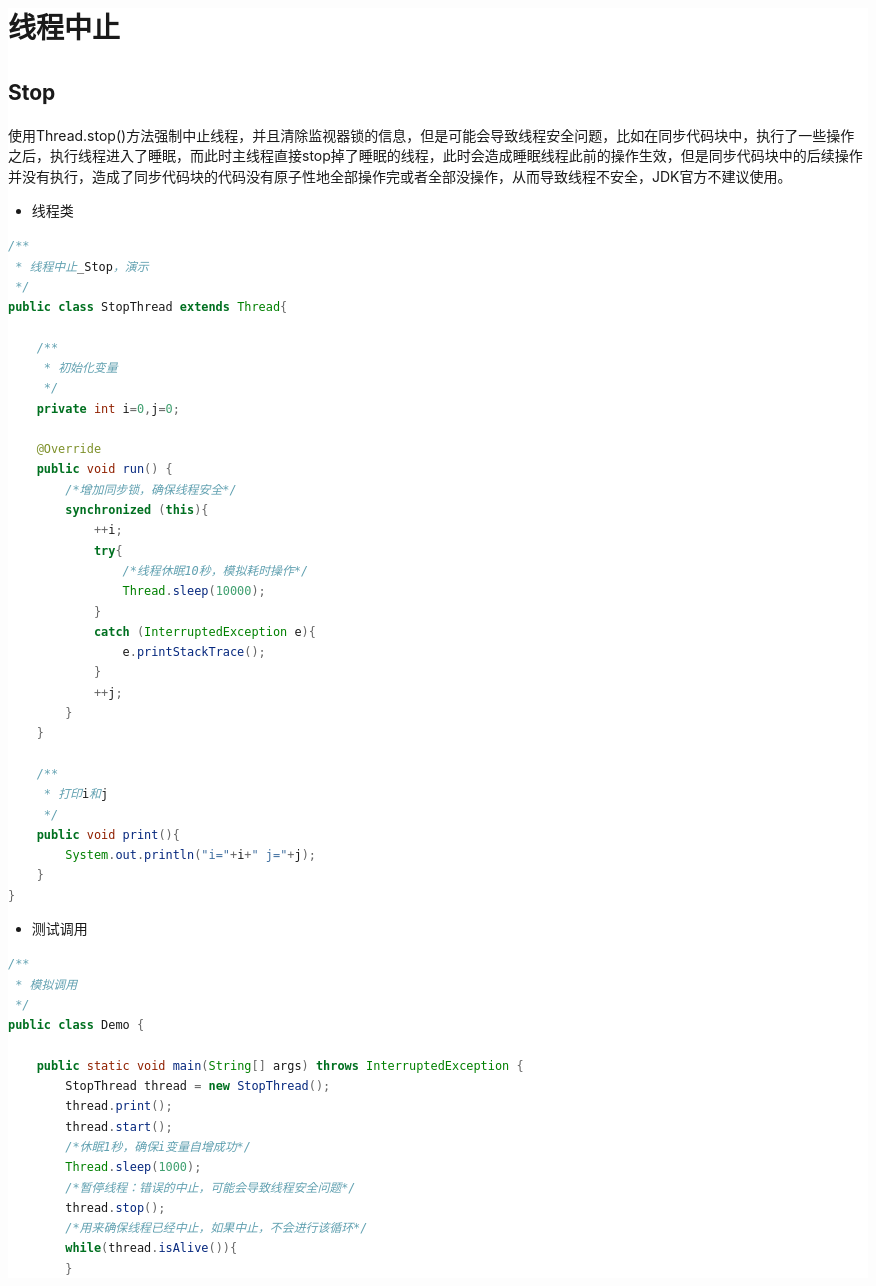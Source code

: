# 线程中止

## Stop

使用Thread.stop()方法强制中止线程，并且清除监视器锁的信息，但是可能会导致线程安全问题，比如在同步代码块中，执行了一些操作之后，执行线程进入了睡眠，而此时主线程直接stop掉了睡眠的线程，此时会造成睡眠线程此前的操作生效，但是同步代码块中的后续操作并没有执行，造成了同步代码块的代码没有原子性地全部操作完或者全部没操作，从而导致线程不安全，JDK官方不建议使用。

* 线程类

```java
/**
 * 线程中止_Stop，演示
 */
public class StopThread extends Thread{

    /**
     * 初始化变量
     */
    private int i=0,j=0;

    @Override
    public void run() {
        /*增加同步锁，确保线程安全*/
        synchronized (this){
            ++i;
            try{
                /*线程休眠10秒，模拟耗时操作*/
                Thread.sleep(10000);
            }
            catch (InterruptedException e){
                e.printStackTrace();
            }
            ++j;
        }
    }

    /**
     * 打印i和j
     */
    public void print(){
        System.out.println("i="+i+" j="+j);
    }
}
```

* 测试调用

```java
/**
 * 模拟调用
 */
public class Demo {

    public static void main(String[] args) throws InterruptedException {
        StopThread thread = new StopThread();
        thread.print();
        thread.start();
        /*休眠1秒，确保i变量自增成功*/
        Thread.sleep(1000);
        /*暂停线程：错误的中止，可能会导致线程安全问题*/
        thread.stop();
        /*用来确保线程已经中止，如果中止，不会进行该循环*/
        while(thread.isAlive()){
        }
```